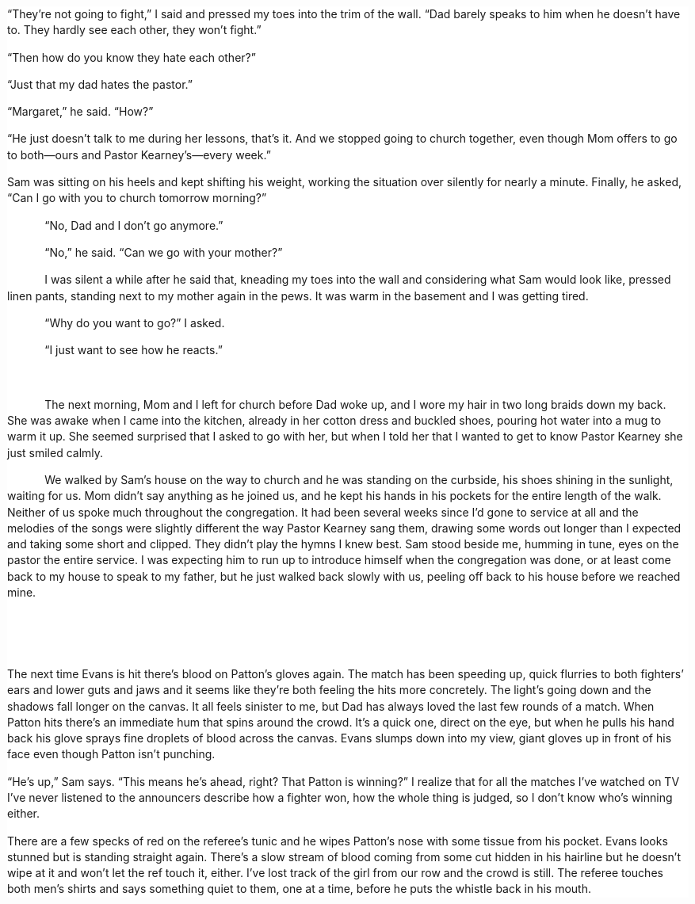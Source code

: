  “They’re not going to fight,” I said and pressed my toes into the trim of the wall. “Dad barely speaks to him when he doesn’t have to. They hardly see each other, they won’t fight.”

 “Then how do you know they hate each other?”

 “Just that my dad hates the pastor.”

 “Margaret,” he said. “How?”

 “He just doesn’t talk to me during her lessons, that’s it. And we stopped going to church together, even though Mom offers to go to both—ours and Pastor Kearney’s—every week.”

 Sam was sitting on his heels and kept shifting his weight, working the situation over silently for nearly a minute. Finally, he asked, “Can I go with you to church tomorrow morning?”

             “No, Dad and I don’t go anymore.”

             “No,” he said. “Can we go with your mother?”

             I was silent a while after he said that, kneading my toes into the wall and considering what Sam would look like, pressed linen pants, standing next to my mother again in the pews. It was warm in the basement and I was getting tired.

             “Why do you want to go?” I asked.

             “I just want to see how he reacts.”

  

             The next morning, Mom and I left for church before Dad woke up, and I wore my hair in two long braids down my back. She was awake when I came into the kitchen, already in her cotton dress and buckled shoes, pouring hot water into a mug to warm it up. She seemed surprised that I asked to go with her, but when I told her that I wanted to get to know Pastor Kearney she just smiled calmly.  

             We walked by Sam’s house on the way to church and he was standing on the curbside, his shoes shining in the sunlight, waiting for us. Mom didn’t say anything as he joined us, and he kept his hands in his pockets for the entire length of the walk. Neither of us spoke much throughout the congregation. It had been several weeks since I’d gone to service at all and the melodies of the songs were slightly different the way Pastor Kearney sang them, drawing some words out longer than I expected and taking some short and clipped. They didn’t play the hymns I knew best. Sam stood beside me, humming in tune, eyes on the pastor the entire service. I was expecting him to run up to introduce himself when the congregation was done, or at least come back to my house to speak to my father, but he just walked back slowly with us, peeling off back to his house before we reached mine.

  

            

 The next time Evans is hit there’s blood on Patton’s gloves again. The match has been speeding up, quick flurries to both fighters’ ears and lower guts and jaws and it seems like they’re both feeling the hits more concretely. The light’s going down and the shadows fall longer on the canvas. It all feels sinister to me, but Dad has always loved the last few rounds of a match. When Patton hits there’s an immediate hum that spins around the crowd. It’s a quick one, direct on the eye, but when he pulls his hand back his glove sprays fine droplets of blood across the canvas. Evans slumps down into my view, giant gloves up in front of his face even though Patton isn’t punching.

 “He’s up,” Sam says. “This means he’s ahead, right? That Patton is winning?” I realize that for all the matches I’ve watched on TV I’ve never listened to the announcers describe how a fighter won, how the whole thing is judged, so I don’t know who’s winning either.

 There are a few specks of red on the referee’s tunic and he wipes Patton’s nose with some tissue from his pocket. Evans looks stunned but is standing straight again. There’s a slow stream of blood coming from some cut hidden in his hairline but he doesn’t wipe at it and won’t let the ref touch it, either. I’ve lost track of the girl from our row and the crowd is still. The referee touches both men’s shirts and says something quiet to them, one at a time, before he puts the whistle back in his mouth.
